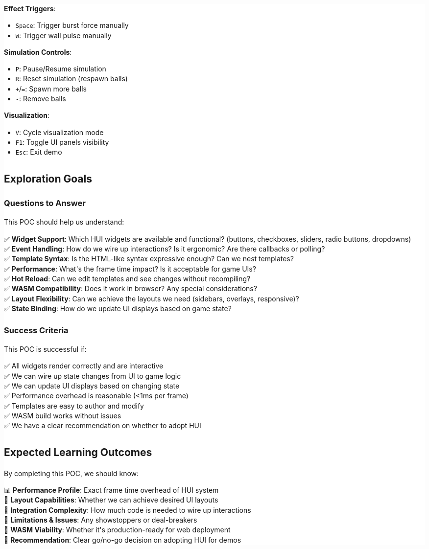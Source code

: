 **Effect Triggers**:

- `Space`: Trigger burst force manually
- `W`: Trigger wall pulse manually

**Simulation Controls**:

- `P`: Pause/Resume simulation
- `R`: Reset simulation (respawn balls)
- `+`/`=`: Spawn more balls
- `-`: Remove balls

**Visualization**:

- `V`: Cycle visualization mode
- `F1`: Toggle UI panels visibility
- `Esc`: Exit demo

## Exploration Goals

### Questions to Answer

This POC should help us understand:

✅ **Widget Support**: Which HUI widgets are available and functional? (buttons, checkboxes, sliders, radio buttons, dropdowns)  
✅ **Event Handling**: How do we wire up interactions? Is it ergonomic? Are there callbacks or polling?  
✅ **Template Syntax**: Is the HTML-like syntax expressive enough? Can we nest templates?  
✅ **Performance**: What's the frame time impact? Is it acceptable for game UIs?  
✅ **Hot Reload**: Can we edit templates and see changes without recompiling?  
✅ **WASM Compatibility**: Does it work in browser? Any special considerations?  
✅ **Layout Flexibility**: Can we achieve the layouts we need (sidebars, overlays, responsive)?  
✅ **State Binding**: How do we update UI displays based on game state?  

### Success Criteria

This POC is successful if:

✅ All widgets render correctly and are interactive  
✅ We can wire up state changes from UI to game logic  
✅ We can update UI displays based on changing state  
✅ Performance overhead is reasonable (<1ms per frame)  
✅ Templates are easy to author and modify  
✅ WASM build works without issues  
✅ We have a clear recommendation on whether to adopt HUI  

## Expected Learning Outcomes

By completing this POC, we should know:

📊 **Performance Profile**: Exact frame time overhead of HUI system  
🎨 **Layout Capabilities**: Whether we can achieve desired UI layouts  
🔧 **Integration Complexity**: How much code is needed to wire up interactions  
🐛 **Limitations & Issues**: Any showstoppers or deal-breakers  
📱 **WASM Viability**: Whether it's production-ready for web deployment  
🎯 **Recommendation**: Clear go/no-go decision on adopting HUI for demos  
